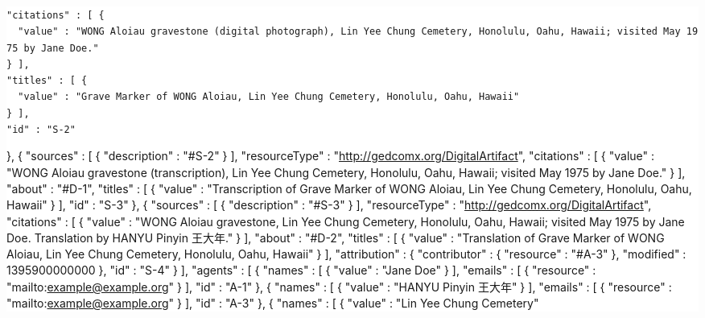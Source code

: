     "citations" : [ {
      "value" : "WONG Aloiau gravestone (digital photograph), Lin Yee Chung Cemetery, Honolulu, Oahu, Hawaii; visited May 1975 by Jane Doe."
    } ],
    "titles" : [ {
      "value" : "Grave Marker of WONG Aloiau, Lin Yee Chung Cemetery, Honolulu, Oahu, Hawaii"
    } ],
    "id" : "S-2"
  }, {
    "sources" : [ {
      "description" : "#S-2"
    } ],
    "resourceType" : "http://gedcomx.org/DigitalArtifact",
    "citations" : [ {
      "value" : "WONG Aloiau gravestone (transcription), Lin Yee Chung Cemetery, Honolulu, Oahu, Hawaii; visited May 1975 by Jane Doe."
    } ],
    "about" : "#D-1",
    "titles" : [ {
      "value" : "Transcription of Grave Marker of WONG Aloiau, Lin Yee Chung Cemetery, Honolulu, Oahu, Hawaii"
    } ],
    "id" : "S-3"
  }, {
    "sources" : [ {
      "description" : "#S-3"
    } ],
    "resourceType" : "http://gedcomx.org/DigitalArtifact",
    "citations" : [ {
      "value" : "WONG Aloiau gravestone, Lin Yee Chung Cemetery, Honolulu, Oahu, Hawaii; visited May 1975 by Jane Doe. Translation by HANYU Pinyin 王大年."
    } ],
    "about" : "#D-2",
    "titles" : [ {
      "value" : "Translation of Grave Marker of WONG Aloiau, Lin Yee Chung Cemetery, Honolulu, Oahu, Hawaii"
    } ],
    "attribution" : {
      "contributor" : {
        "resource" : "#A-3"
      },
      "modified" : 1395900000000
    },
    "id" : "S-4"
  } ],
  "agents" : [ {
    "names" : [ {
      "value" : "Jane Doe"
    } ],
    "emails" : [ {
      "resource" : "mailto:example@example.org"
    } ],
    "id" : "A-1"
  }, {
    "names" : [ {
      "value" : "HANYU Pinyin 王大年"
    } ],
    "emails" : [ {
      "resource" : "mailto:example@example.org"
    } ],
    "id" : "A-3"
  }, {
    "names" : [ {
      "value" : "Lin Yee Chung Cemetery"